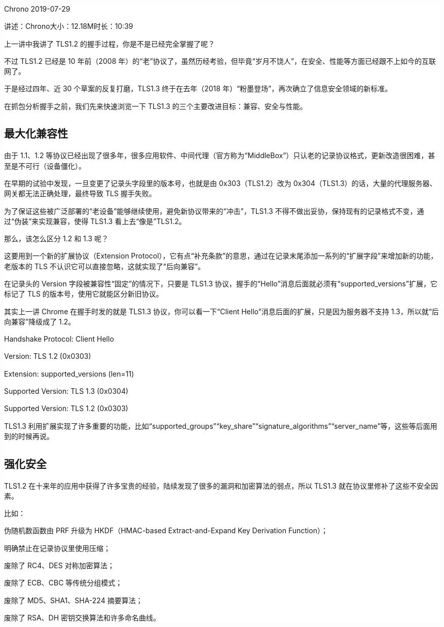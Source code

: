 Chrono 2019-07-29

讲述：Chrono大小：12.18M时长：10:39

上一讲中我讲了 TLS1.2 的握手过程，你是不是已经完全掌握了呢？

不过 TLS1.2 已经是 10 年前（2008 年）的“老”协议了，虽然历经考验，但毕竟“岁月不饶人”，在安全、性能等方面已经跟不上如今的互联网了。

于是经过四年、近 30 个草案的反复打磨，TLS1.3 终于在去年（2018 年）“粉墨登场”，再次确立了信息安全领域的新标准。

在抓包分析握手之前，我们先来快速浏览一下 TLS1.3 的三个主要改进目标：兼容、安全与性能。

## 最大化兼容性

由于 1.1、1.2 等协议已经出现了很多年，很多应用软件、中间代理（官方称为“MiddleBox”）只认老的记录协议格式，更新改造很困难，甚至是不可行（设备僵化）。

在早期的试验中发现，一旦变更了记录头字段里的版本号，也就是由 0x303（TLS1.2）改为 0x304（TLS1.3）的话，大量的代理服务器、网关都无法正确处理，最终导致 TLS 握手失败。

为了保证这些被广泛部署的“老设备”能够继续使用，避免新协议带来的“冲击”，TLS1.3 不得不做出妥协，保持现有的记录格式不变，通过“伪装”来实现兼容，使得 TLS1.3 看上去“像是”TLS1.2。

那么，该怎么区分 1.2 和 1.3 呢？

这要用到一个新的扩展协议（Extension Protocol），它有点“补充条款”的意思，通过在记录末尾添加一系列的“扩展字段”来增加新的功能，老版本的 TLS 不认识它可以直接忽略，这就实现了“后向兼容”。

在记录头的 Version 字段被兼容性“固定”的情况下，只要是 TLS1.3 协议，握手的“Hello”消息后面就必须有“supported_versions”扩展，它标记了 TLS 的版本号，使用它就能区分新旧协议。

其实上一讲 Chrome 在握手时发的就是 TLS1.3 协议，你可以看一下“Client Hello”消息后面的扩展，只是因为服务器不支持 1.3，所以就“后向兼容”降级成了 1.2。

Handshake Protocol: Client Hello

Version: TLS 1.2 (0x0303)

Extension: supported_versions (len=11)

Supported Version: TLS 1.3 (0x0304)

Supported Version: TLS 1.2 (0x0303)

TLS1.3 利用扩展实现了许多重要的功能，比如“supported\_groups”“key\_share”“signature\_algorithms”“server\_name”等，这些等后面用到的时候再说。

## 强化安全

TLS1.2 在十来年的应用中获得了许多宝贵的经验，陆续发现了很多的漏洞和加密算法的弱点，所以 TLS1.3 就在协议里修补了这些不安全因素。

比如：

伪随机数函数由 PRF 升级为 HKDF（HMAC-based Extract-and-Expand Key Derivation Function）；

明确禁止在记录协议里使用压缩；

废除了 RC4、DES 对称加密算法；

废除了 ECB、CBC 等传统分组模式；

废除了 MD5、SHA1、SHA-224 摘要算法；

废除了 RSA、DH 密钥交换算法和许多命名曲线。
